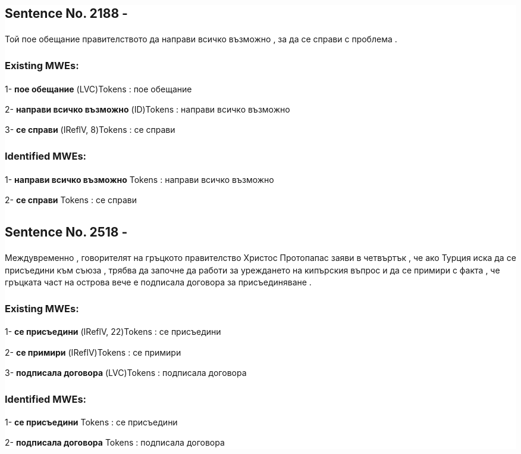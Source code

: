 ## Sentence No. 2188 - 
Той пое обещание правителството да направи всичко възможно , за да се справи с проблема .
### Existing MWEs: 
1- **пое обещание** (LVC)Tokens : 
пое
обещание

2- **направи всичко възможно** (ID)Tokens : 
направи
всичко
възможно

3- **се справи** (IReflV, 8)Tokens : 
се
справи

### Identified MWEs: 
1- **направи всичко възможно** Tokens : 
направи
всичко
възможно

2- **се справи** Tokens : 
се
справи

## Sentence No. 2518 - 
Междувременно , говорителят на гръцкото правителство Христос Протопапас заяви в четвъртък , че ако Турция иска да се присъедини към съюза , трябва да започне да работи за уреждането на кипърския въпрос и да се примири с факта , че гръцката част на острова вече е подписала договора за присъединяване .
### Existing MWEs: 
1- **се присъедини** (IReflV, 22)Tokens : 
се
присъедини

2- **се примири** (IReflV)Tokens : 
се
примири

3- **подписала договора** (LVC)Tokens : 
подписала
договора

### Identified MWEs: 
1- **се присъедини** Tokens : 
се
присъедини

2- **подписала договора** Tokens : 
подписала
договора
